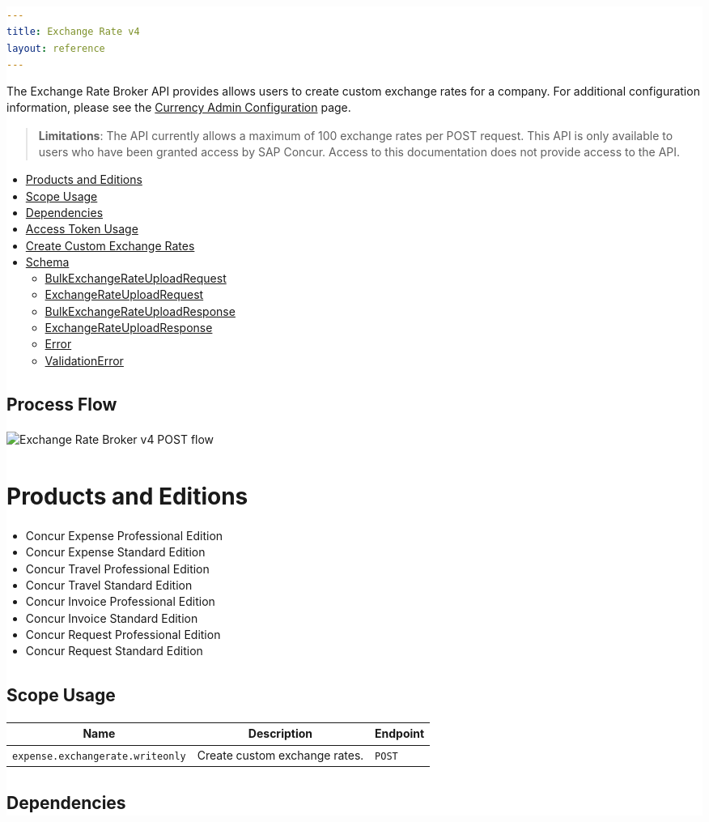 ```yaml
---
title: Exchange Rate v4
layout: reference
---
```


The Exchange Rate Broker API provides allows users to create custom exchange rates for a company. For additional configuration information, please see the [Currency Admin Configuration](./v4.admin-config.html) page.

> **Limitations**: The API currently allows a maximum of 100 exchange rates per POST request. This API is only available to users who have been granted access by SAP Concur. Access to this documentation does not provide access to the API.

* [Products and Editions](#products-and-editions)
* [Scope Usage](#scope-usage)
* [Dependencies](#dependencies)
* [Access Token Usage](#access-token-usage)
* [Create Custom Exchange Rates](#create-custom-exchange-rates)
* [Schema](#schema)
  * [BulkExchangeRateUploadRequest](#bulkexchangerateuploadrequest)
  * [ExchangeRateUploadRequest](#exchangerateuploadrequest)
  * [BulkExchangeRateUploadResponse](#bulkexchangerateuploadresponse)
  * [ExchangeRateUploadResponse](#exchangerateuploadresponse)
  * [Error](#error)
  * [ValidationError](#validationerror)

## Process Flow

![Exchange Rate Broker v4 POST flow](./exrbs-post-flow.png)

# Products and Editions

* Concur Expense Professional Edition
* Concur Expense Standard Edition
* Concur Travel Professional Edition
* Concur Travel Standard Edition
* Concur Invoice Professional Edition
* Concur Invoice Standard Edition
* Concur Request Professional Edition
* Concur Request Standard Edition

## Scope Usage

Name|Description|Endpoint
---|---|---
`expense.exchangerate.writeonly`|Create custom exchange rates.|`POST`

## Dependencies
